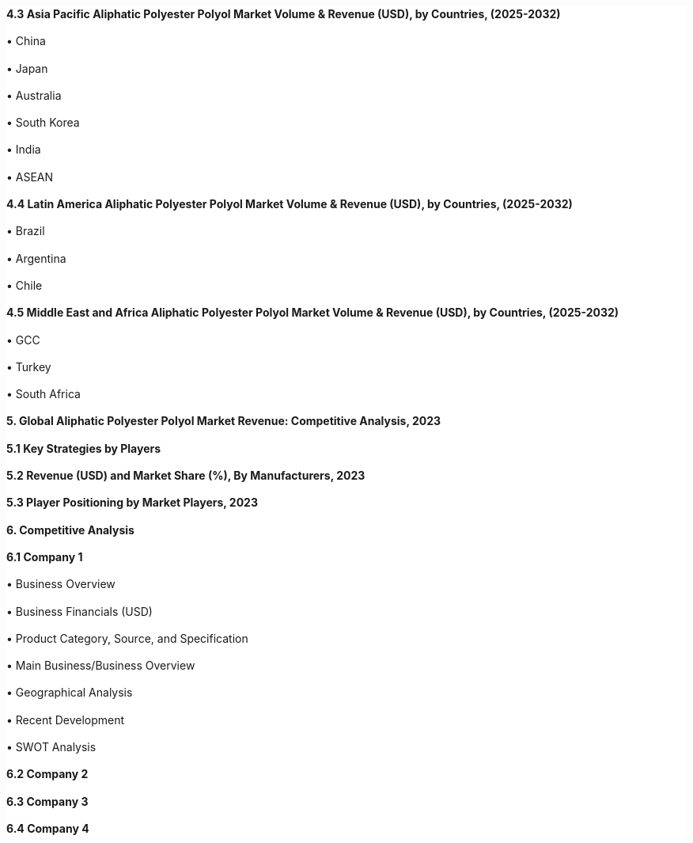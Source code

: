 <strong>4.3 Asia Pacific Aliphatic Polyester Polyol Market Volume &amp; Revenue (USD), by Countries, (2025-2032)</strong>

• China

• Japan

• Australia

• South Korea

• India

• ASEAN

<strong>4.4 Latin America Aliphatic Polyester Polyol Market Volume &amp; Revenue (USD), by Countries, (2025-2032)</strong>

• Brazil

• Argentina

• Chile

<strong>4.5 Middle East and Africa Aliphatic Polyester Polyol Market Volume &amp; Revenue (USD), by Countries, (2025-2032)</strong>

• GCC

• Turkey

• South Africa

<strong>5. Global Aliphatic Polyester Polyol Market Revenue: Competitive Analysis, 2023</strong>

<strong>5.1 Key Strategies by Players</strong>

<strong>5.2 Revenue (USD) and Market Share (%), By Manufacturers, 2023</strong>

<strong>5.3 Player Positioning by Market Players, 2023</strong>

<strong>6. Competitive Analysis</strong>

<strong>6.1 Company 1</strong>

• Business Overview

• Business Financials (USD)

• Product Category, Source, and Specification

• Main Business/Business Overview

• Geographical Analysis

• Recent Development

• SWOT Analysis

<strong>6.2 Company 2</strong>

<strong>6.3 Company 3</strong>

<strong>6.4 Company 4</strong>
